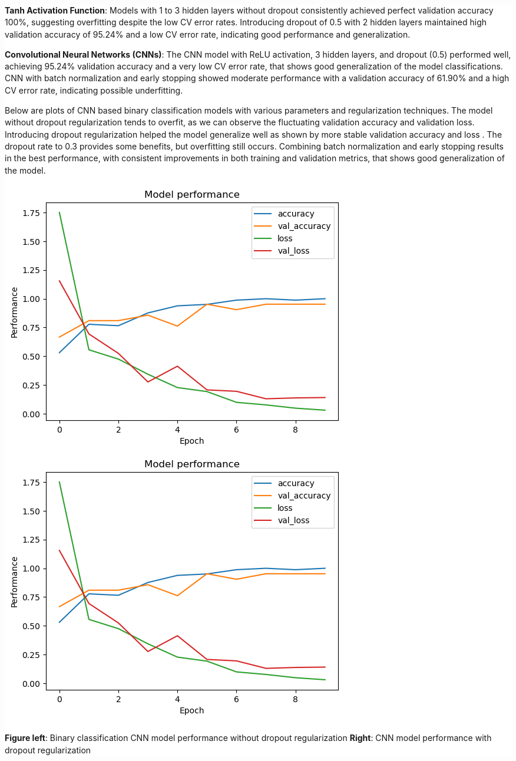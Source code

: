 **Tanh Activation Function**: Models with 1 to 3 hidden layers without dropout consistently achieved perfect validation accuracy 100%, suggesting overfitting despite the low CV error rates. Introducing dropout of 0.5 with 2 hidden layers maintained high validation accuracy of 95.24% and a low CV error rate, indicating good performance and generalization.

**Convolutional Neural Networks (CNNs)**: The CNN model with ReLU activation, 3 hidden layers, and dropout (0.5) performed well, achieving 95.24% validation accuracy and a very low CV error rate, that shows good generalization of the model classifications. CNN with batch normalization and early stopping showed moderate performance with a validation accuracy of 61.90% and a high CV error rate, indicating possible underfitting. 

Below are plots of CNN based binary classification models with various parameters and regularization techniques. The model without dropout regularization tends to overfit, as we can observe the fluctuating validation accuracy and validation loss. Introducing dropout regularization helped the model generalize well as shown by more stable validation accuracy and loss . The dropout rate to 0.3 provides some benefits, but overfitting still occurs. Combining batch normalization and early stopping results in the best performance, with consistent improvements in both training and validation metrics, that shows good generalization of the model. 
  
![Alt text](/images/3.png) ![Alt text](/images/3.png)

**Figure left**: Binary classification CNN model performance without dropout regularization **Right**: CNN model performance with dropout regularization
